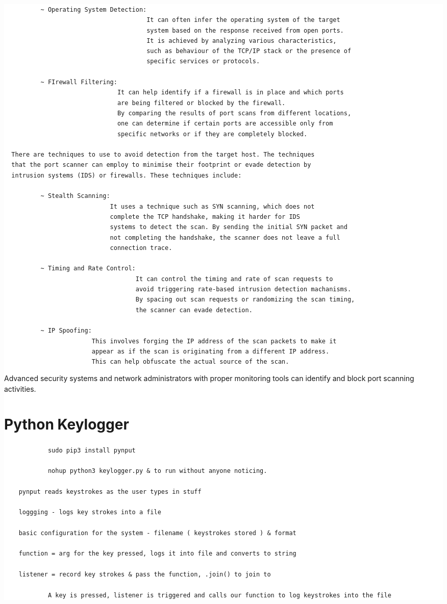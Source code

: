               ~ Operating System Detection:
                                           It can often infer the operating system of the target
                                           system based on the response received from open ports.
                                           It is achieved by analyzing various characteristics,
                                           such as behaviour of the TCP/IP stack or the presence of
                                           specific services or protocols.
                                   
              ~ FIrewall Filtering: 
                                   It can help identify if a firewall is in place and which ports
                                   are being filtered or blocked by the firewall. 
                                   By comparing the results of port scans from different locations,
                                   one can determine if certain ports are accessible only from
                                   specific networks or if they are completely blocked.
                                              
      There are techniques to use to avoid detection from the target host. The techniques 
      that the port scanner can employ to minimise their footprint or evade detection by 
      intrusion systems (IDS) or firewalls. These techniques include:
                  
              ~ Stealth Scanning:
                                 It uses a technique such as SYN scanning, which does not
                                 complete the TCP handshake, making it harder for IDS 
                                 systems to detect the scan. By sending the initial SYN packet and
                                 not completing the handshake, the scanner does not leave a full
                                 connection trace.
                                            
              ~ Timing and Rate Control:
                                        It can control the timing and rate of scan requests to 
                                        avoid triggering rate-based intrusion detection machanisms.
                                        By spacing out scan requests or randomizing the scan timing,
                                        the scanner can evade detection.
                                                   
              ~ IP Spoofing: 
                            This involves forging the IP address of the scan packets to make it 
                            appear as if the scan is originating from a different IP address.
                            This can help obfuscate the actual source of the scan.
                                       
Advanced security systems and network administrators with proper monitoring tools can identify and
           block port scanning activities.


# Python Keylogger

                sudo pip3 install pynput

                nohup python3 keylogger.py & to run without anyone noticing.

        pynput reads keystrokes as the user types in stuff

        loggging - logs key strokes into a file 

        basic configuration for the system - filename ( keystrokes stored ) & format 

        function = arg for the key pressed, logs it into file and converts to string

        listener = record key strokes & pass the function, .join() to join to 

                A key is pressed, listener is triggered and calls our function to log keystrokes into the file 
